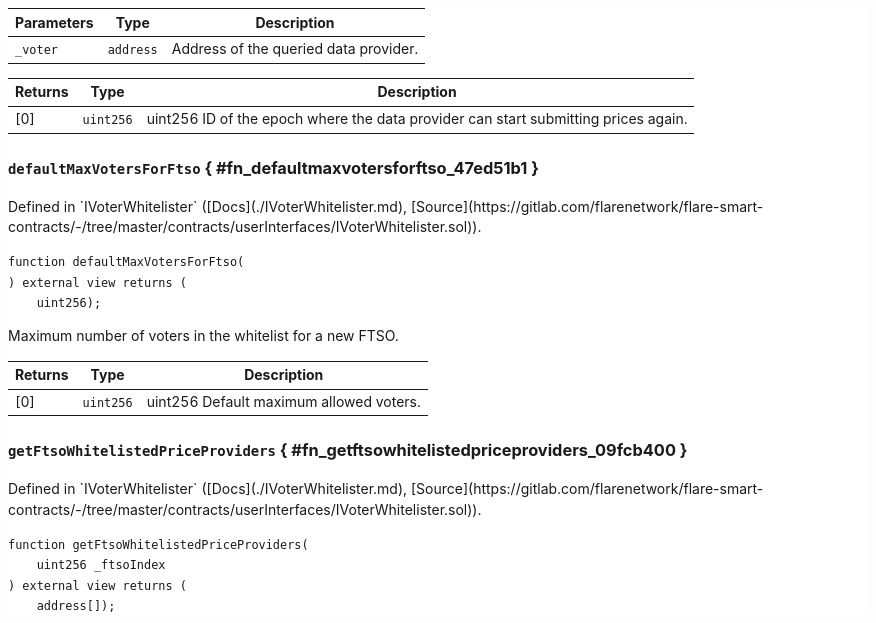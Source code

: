 | Parameters | Type | Description |
| ---------- | ---- | ----------- |
| `_voter` | `address` | Address of the queried data provider. |

| Returns | Type | Description |
| ------- | ---- | ----------- |
| [0] | `uint256` | uint256 ID of the epoch where the data provider can start submitting prices again. |
</div>
</div>

<div class="api-node" markdown>

### `defaultMaxVotersForFtso` { #fn_defaultmaxvotersforftso_47ed51b1 }

<div class="api-node-source" markdown>
Defined in `IVoterWhitelister` ([Docs](./IVoterWhitelister.md), [Source](https://gitlab.com/flarenetwork/flare-smart-contracts/-/tree/master/contracts/userInterfaces/IVoterWhitelister.sol)).
</div>

<div class="api-node-internal" markdown>

```solidity
function defaultMaxVotersForFtso(
) external view returns (
    uint256);
```

Maximum number of voters in the whitelist for a new FTSO.

| Returns | Type | Description |
| ------- | ---- | ----------- |
| [0] | `uint256` | uint256 Default maximum allowed voters. |
</div>
</div>

<div class="api-node" markdown>

### `getFtsoWhitelistedPriceProviders` { #fn_getftsowhitelistedpriceproviders_09fcb400 }

<div class="api-node-source" markdown>
Defined in `IVoterWhitelister` ([Docs](./IVoterWhitelister.md), [Source](https://gitlab.com/flarenetwork/flare-smart-contracts/-/tree/master/contracts/userInterfaces/IVoterWhitelister.sol)).
</div>

<div class="api-node-internal" markdown>

```solidity
function getFtsoWhitelistedPriceProviders(
    uint256 _ftsoIndex
) external view returns (
    address[]);
```
